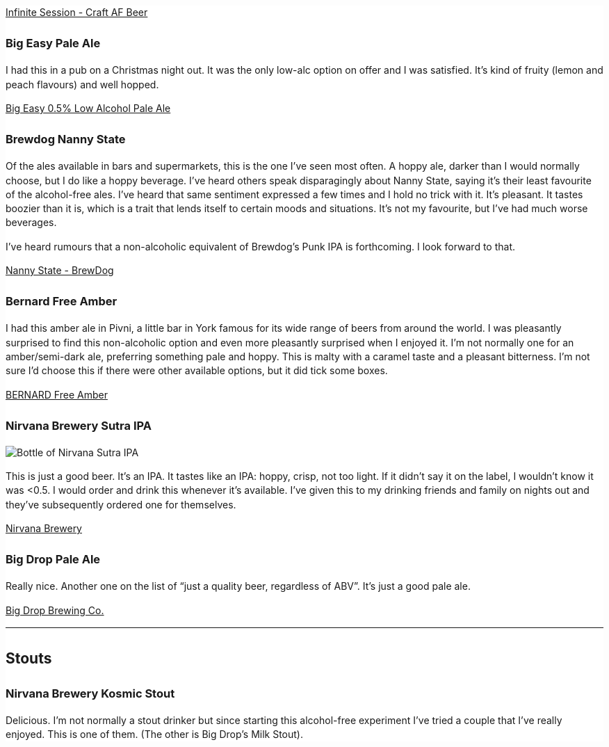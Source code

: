 [Infinite Session - Craft AF Beer](https://infinitesession.com/)

### Big Easy Pale Ale
I had this in a pub on a Christmas night out.  It was the only low-alc option on offer and I was satisfied. It’s kind of fruity (lemon and peach flavours) and well hopped.

[Big Easy 0.5% Low Alcohol Pale Ale](https://thornbridgebrewery.co.uk/collections/frontpage/products/big-easy-case)

### Brewdog Nanny State
Of the ales available in bars and supermarkets, this is the one I’ve seen most often. A hoppy ale,  darker than I would normally choose, but I do like a hoppy beverage. I’ve heard others speak disparagingly about Nanny State, saying it’s their least favourite of the alcohol-free ales. I’ve heard that same sentiment expressed a few times and I hold no trick with it. It’s pleasant. It tastes boozier than it is, which is a trait that lends itself to certain moods and situations. It’s not my favourite, but I’ve had much worse beverages.

I’ve heard rumours that a non-alcoholic equivalent of Brewdog’s Punk IPA is forthcoming. I look forward to that.

[Nanny State - BrewDog](https://www.brewdog.com/item/61/BrewDog/Nanny-State.html)

### Bernard Free Amber
I had this amber ale in Pivni, a little bar in York famous for its wide range of beers from around the world. I was pleasantly surprised to find this non-alcoholic option and even more pleasantly surprised when I enjoyed it. I’m not normally one for an amber/semi-dark ale, preferring something pale and hoppy. This is malty with a caramel taste and a pleasant bitterness. I’m not sure I’d choose this if there were other available options, but it did tick some boxes.

[BERNARD Free Amber](https://www.bernard.cz/en/beer/assortment/bottled-beer/5.shtml)

### Nirvana Brewery Sutra IPA

![Bottle of Nirvana Sutra IPA](https://oh.chuff.it/julBl3f4b.jpg#fr--400h)

This is just a good beer. It’s an IPA. It tastes like an IPA: hoppy, crisp, not too light. If it didn’t say it on the label, I wouldn’t know it was <0.5.  I would order and drink this whenever it’s available. I’ve given this to my drinking friends and family on nights out and they’ve subsequently ordered one for themselves.

[Nirvana Brewery](https://www.nirvanabrewery.com/)

### Big Drop Pale Ale
Really nice. Another one on the list of “just a quality beer, regardless of ABV”. It’s just a good pale ale.

[Big Drop Brewing Co.](https://www.bigdropbrew.com/)

---

## Stouts

### Nirvana Brewery Kosmic Stout
Delicious. I’m not normally a stout drinker but since starting this alcohol-free experiment I’ve tried a couple that I’ve really enjoyed. This is one of them. (The other is Big Drop’s Milk Stout).
